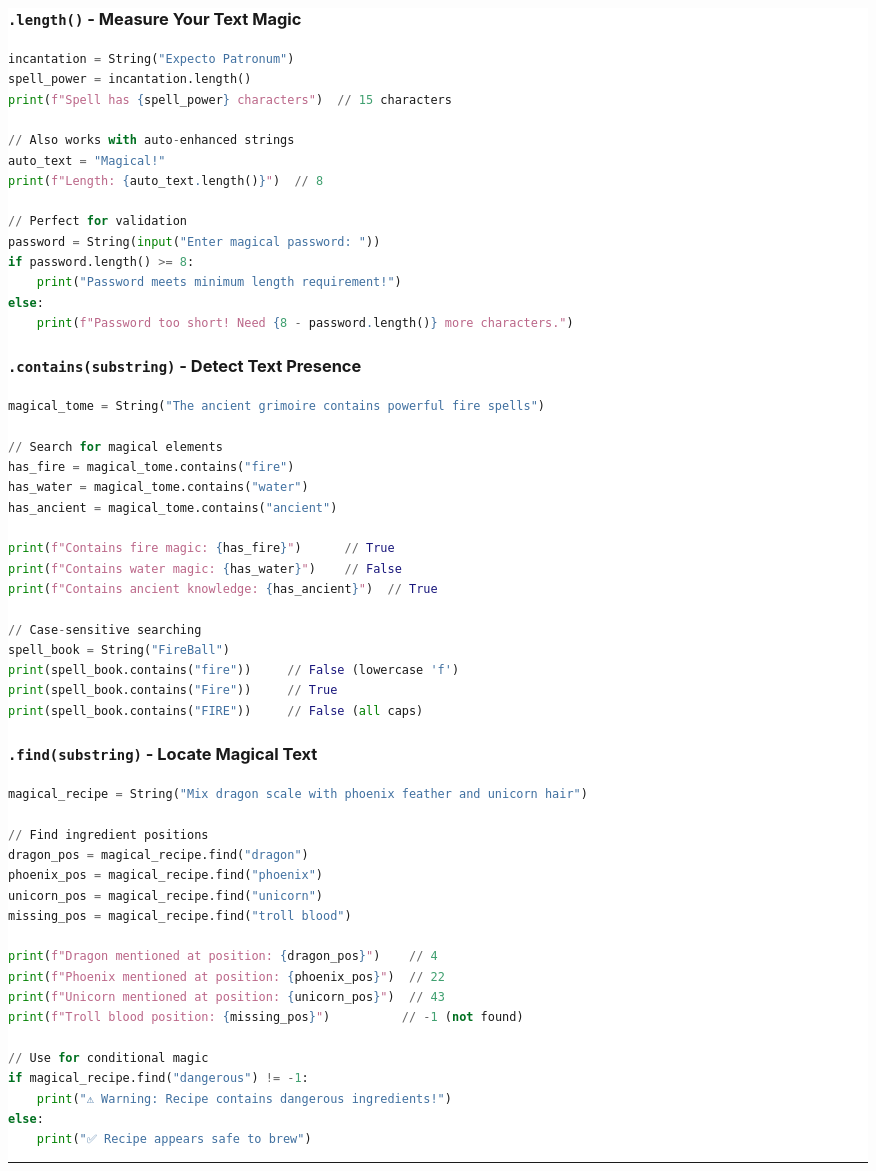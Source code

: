 ### `.length()` - Measure Your Text Magic
```python
incantation = String("Expecto Patronum")
spell_power = incantation.length()
print(f"Spell has {spell_power} characters")  // 15 characters

// Also works with auto-enhanced strings
auto_text = "Magical!"
print(f"Length: {auto_text.length()}")  // 8

// Perfect for validation
password = String(input("Enter magical password: "))
if password.length() >= 8:
    print("Password meets minimum length requirement!")
else:
    print(f"Password too short! Need {8 - password.length()} more characters.")
```

### `.contains(substring)` - Detect Text Presence
```python
magical_tome = String("The ancient grimoire contains powerful fire spells")

// Search for magical elements
has_fire = magical_tome.contains("fire")
has_water = magical_tome.contains("water")
has_ancient = magical_tome.contains("ancient")

print(f"Contains fire magic: {has_fire}")      // True
print(f"Contains water magic: {has_water}")    // False
print(f"Contains ancient knowledge: {has_ancient}")  // True

// Case-sensitive searching
spell_book = String("FireBall")
print(spell_book.contains("fire"))     // False (lowercase 'f')
print(spell_book.contains("Fire"))     // True
print(spell_book.contains("FIRE"))     // False (all caps)
```

### `.find(substring)` - Locate Magical Text
```python
magical_recipe = String("Mix dragon scale with phoenix feather and unicorn hair")

// Find ingredient positions
dragon_pos = magical_recipe.find("dragon")
phoenix_pos = magical_recipe.find("phoenix")
unicorn_pos = magical_recipe.find("unicorn")
missing_pos = magical_recipe.find("troll blood")

print(f"Dragon mentioned at position: {dragon_pos}")    // 4
print(f"Phoenix mentioned at position: {phoenix_pos}")  // 22
print(f"Unicorn mentioned at position: {unicorn_pos}")  // 43
print(f"Troll blood position: {missing_pos}")          // -1 (not found)

// Use for conditional magic
if magical_recipe.find("dangerous") != -1:
    print("⚠️ Warning: Recipe contains dangerous ingredients!")
else:
    print("✅ Recipe appears safe to brew")
```

---